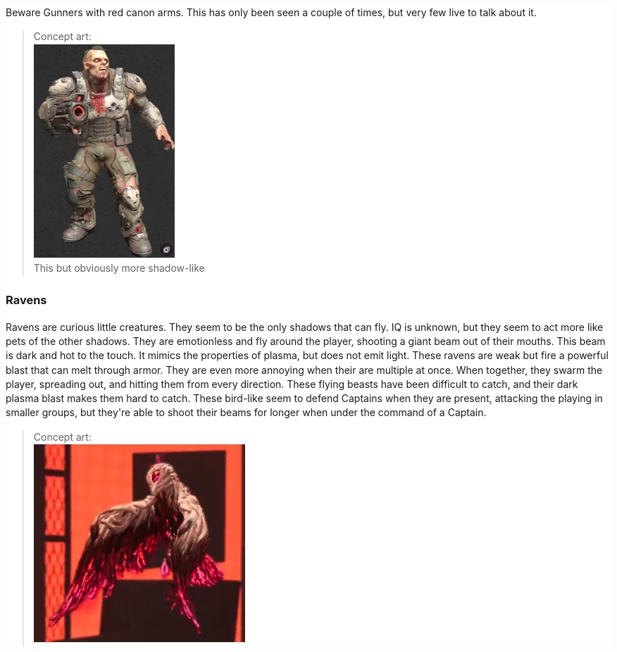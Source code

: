 Beware Gunners with red canon arms. This has only been seen a couple of times, but very few live to talk about it.

> Concept art: </br><img src="./img/doom_soldier.png" width ="200"/><br/> This but obviously more shadow-like

### Ravens

Ravens are curious little creatures. They seem to be the only shadows that can fly. IQ is unknown, but they seem to act more like pets of the other shadows. They are emotionless and fly around the player, shooting a giant beam out of their mouths. This beam is dark and hot to the touch. It mimics the properties of plasma, but does not emit light. These ravens are weak but fire a powerful blast that can melt through armor. They are even more annoying when their are multiple at once. When together, they swarm the player, spreading out, and hitting them from every direction. These flying beasts have been difficult to catch, and their dark plasma blast makes them hard to catch. These bird-like seem to defend Captains when they are present, attacking the playing in smaller groups, but they're able to shoot their beams for longer when under the command of a Captain.

> Concept art: <br/> <img src="./img/bird-once-human.png" width="300"/>
